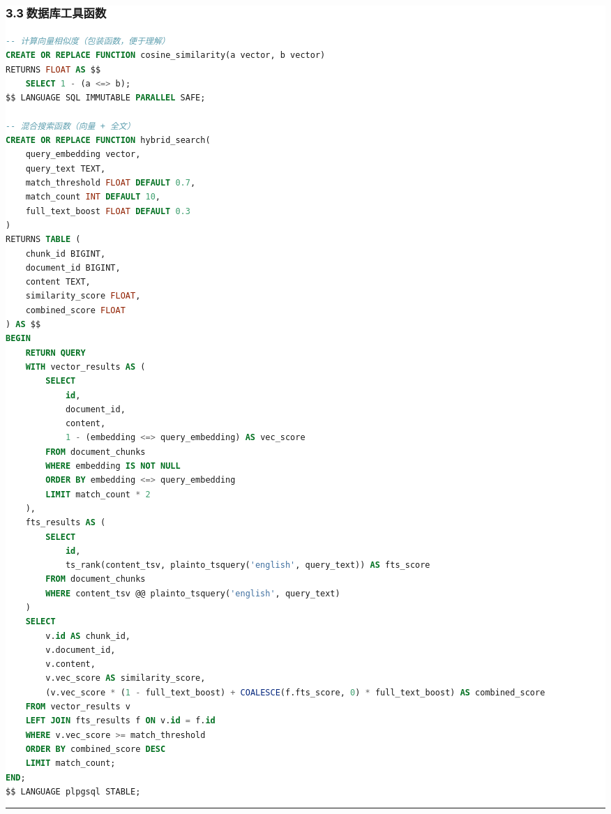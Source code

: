 ### 3.3 数据库工具函数

```sql
-- 计算向量相似度（包装函数，便于理解）
CREATE OR REPLACE FUNCTION cosine_similarity(a vector, b vector)
RETURNS FLOAT AS $$
    SELECT 1 - (a <=> b);
$$ LANGUAGE SQL IMMUTABLE PARALLEL SAFE;

-- 混合搜索函数（向量 + 全文）
CREATE OR REPLACE FUNCTION hybrid_search(
    query_embedding vector,
    query_text TEXT,
    match_threshold FLOAT DEFAULT 0.7,
    match_count INT DEFAULT 10,
    full_text_boost FLOAT DEFAULT 0.3
)
RETURNS TABLE (
    chunk_id BIGINT,
    document_id BIGINT,
    content TEXT,
    similarity_score FLOAT,
    combined_score FLOAT
) AS $$
BEGIN
    RETURN QUERY
    WITH vector_results AS (
        SELECT
            id,
            document_id,
            content,
            1 - (embedding <=> query_embedding) AS vec_score
        FROM document_chunks
        WHERE embedding IS NOT NULL
        ORDER BY embedding <=> query_embedding
        LIMIT match_count * 2
    ),
    fts_results AS (
        SELECT
            id,
            ts_rank(content_tsv, plainto_tsquery('english', query_text)) AS fts_score
        FROM document_chunks
        WHERE content_tsv @@ plainto_tsquery('english', query_text)
    )
    SELECT
        v.id AS chunk_id,
        v.document_id,
        v.content,
        v.vec_score AS similarity_score,
        (v.vec_score * (1 - full_text_boost) + COALESCE(f.fts_score, 0) * full_text_boost) AS combined_score
    FROM vector_results v
    LEFT JOIN fts_results f ON v.id = f.id
    WHERE v.vec_score >= match_threshold
    ORDER BY combined_score DESC
    LIMIT match_count;
END;
$$ LANGUAGE plpgsql STABLE;
```

---